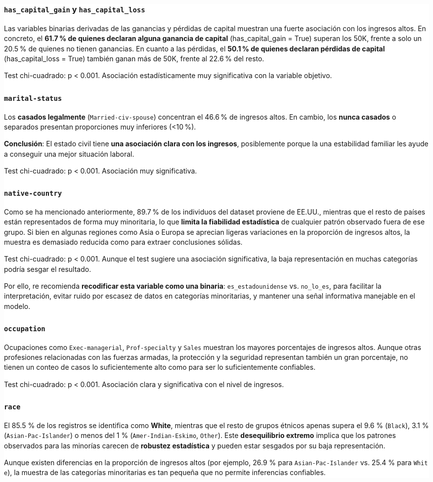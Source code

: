 ### `has_capital_gain` y `has_capital_loss`

Las variables binarias derivadas de las ganancias y pérdidas de capital muestran una fuerte asociación con los ingresos altos. En concreto, el **61.7 % de quienes declaran alguna ganancia de capital** (has_capital_gain = True) superan los 50K, frente a solo un 20.5 % de quienes no tienen ganancias. En cuanto a las pérdidas, el **50.1 % de quienes declaran pérdidas de capital** (has_capital_loss = True) también ganan más de 50K, frente al 22.6 % del resto.

Test chi-cuadrado: p < 0.001. Asociación estadísticamente muy significativa con la variable objetivo.

### `marital-status`

Los **casados legalmente** (`Married-civ-spouse`) concentran el 46.6 % de ingresos altos. En cambio, los **nunca casados** o separados presentan proporciones muy inferiores (<10 %).

**Conclusión**: El estado civil tiene **una asociación clara con los ingresos**, posiblemente porque la una estabilidad familiar les ayude a conseguir una mejor situación laboral.

Test chi-cuadrado: p < 0.001. Asociación muy significativa.

### `native-country`

Como se ha mencionado anteriormente, 89.7 % de los individuos del dataset proviene de EE.UU., mientras que el resto de países están representados de forma muy minoritaria, lo que **limita la fiabilidad estadística** de cualquier patrón observado fuera de ese grupo. Si bien en algunas regiones como Asia o Europa se aprecian ligeras variaciones en la proporción de ingresos altos, la muestra es demasiado reducida como para extraer conclusiones sólidas.

Test chi-cuadrado: p < 0.001. Aunque el test sugiere una asociación significativa, la baja representación en muchas categorías podría sesgar el resultado.

Por ello, re recomienda **recodificar esta variable como una binaria**: `es_estadounidense` vs. `no_lo_es`, para facilitar la interpretación, evitar ruido por escasez de datos en categorías minoritarias, y mantener una señal informativa manejable en el modelo.

### `occupation`

Ocupaciones como `Exec-managerial`, `Prof-specialty` y `Sales` muestran los mayores porcentajes de ingresos altos. Aunque otras profesiones relacionadas con las fuerzas armadas, la protección y la seguridad representan también un gran porcentaje, no tienen un conteo de casos lo suficientemente alto como para ser lo suficientemente confiables.

Test chi-cuadrado: p < 0.001. Asociación clara y significativa con el nivel de ingresos.

### `race`

El 85.5 % de los registros se identifica como **White**, mientras que el resto de grupos étnicos apenas supera el 9.6 % (`Black`), 3.1 % (`Asian-Pac-Islander`) o menos del 1 % (`Amer-Indian-Eskimo`, `Other`). Este **desequilibrio extremo** implica que los patrones observados para las minorías carecen de **robustez estadística** y pueden estar sesgados por su baja representación.

Aunque existen diferencias en la proporción de ingresos altos (por ejemplo, 26.9 % para `Asian-Pac-Islander` vs. 25.4 % para `White`), la muestra de las categorías minoritarias es tan pequeña que no permite inferencias confiables.
